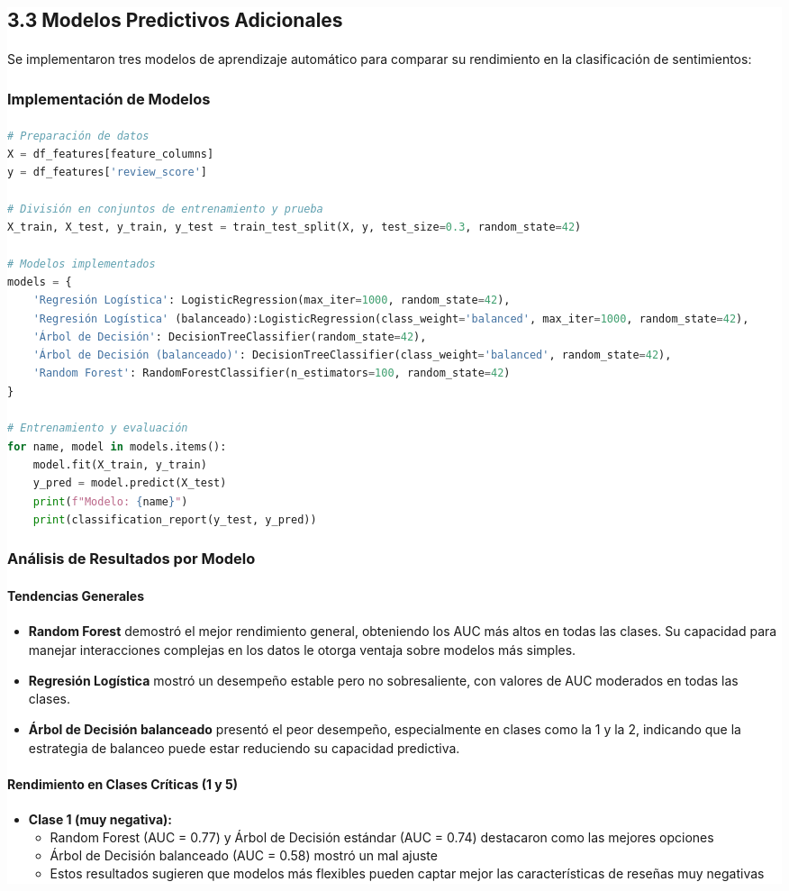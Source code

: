 ## 3.3 Modelos Predictivos Adicionales

Se implementaron tres modelos de aprendizaje automático para comparar su rendimiento en la clasificación de sentimientos:

### Implementación de Modelos

```python
# Preparación de datos
X = df_features[feature_columns]
y = df_features['review_score']

# División en conjuntos de entrenamiento y prueba
X_train, X_test, y_train, y_test = train_test_split(X, y, test_size=0.3, random_state=42)

# Modelos implementados
models = {
    'Regresión Logística': LogisticRegression(max_iter=1000, random_state=42),
    'Regresión Logística' (balanceado):LogisticRegression(class_weight='balanced', max_iter=1000, random_state=42),
    'Árbol de Decisión': DecisionTreeClassifier(random_state=42),
    'Árbol de Decisión (balanceado)': DecisionTreeClassifier(class_weight='balanced', random_state=42),
    'Random Forest': RandomForestClassifier(n_estimators=100, random_state=42)
}

# Entrenamiento y evaluación
for name, model in models.items():
    model.fit(X_train, y_train)
    y_pred = model.predict(X_test)
    print(f"Modelo: {name}")
    print(classification_report(y_test, y_pred))
```

### Análisis de Resultados por Modelo

#### Tendencias Generales

- **Random Forest** demostró el mejor rendimiento general, obteniendo los AUC más altos en todas las clases. Su capacidad para manejar interacciones complejas en los datos le otorga ventaja sobre modelos más simples.
  
- **Regresión Logística** mostró un desempeño estable pero no sobresaliente, con valores de AUC moderados en todas las clases.
  
- **Árbol de Decisión balanceado** presentó el peor desempeño, especialmente en clases como la 1 y la 2, indicando que la estrategia de balanceo puede estar reduciendo su capacidad predictiva.

#### Rendimiento en Clases Críticas (1 y 5)

- **Clase 1 (muy negativa):** 
  - Random Forest (AUC = 0.77) y Árbol de Decisión estándar (AUC = 0.74) destacaron como las mejores opciones
  - Árbol de Decisión balanceado (AUC = 0.58) mostró un mal ajuste
  - Estos resultados sugieren que modelos más flexibles pueden captar mejor las características de reseñas muy negativas
